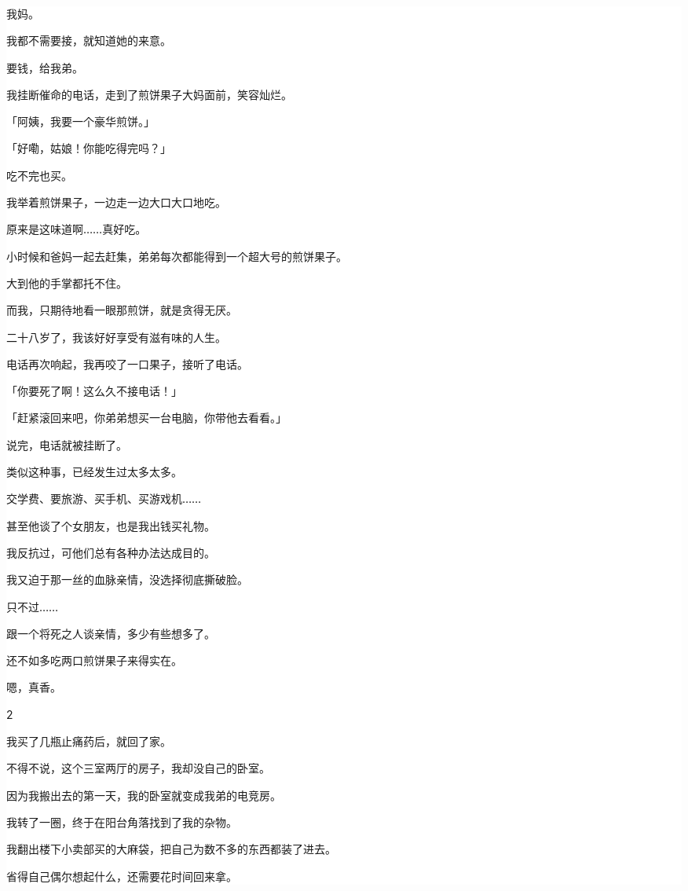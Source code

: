 我妈。

我都不需要接，就知道她的来意。

要钱，给我弟。

我挂断催命的电话，走到了煎饼果子大妈面前，笑容灿烂。

「阿姨，我要一个豪华煎饼。」

「好嘞，姑娘！你能吃得完吗？」

吃不完也买。

我举着煎饼果子，一边走一边大口大口地吃。

原来是这味道啊……真好吃。

小时候和爸妈一起去赶集，弟弟每次都能得到一个超大号的煎饼果子。

大到他的手掌都托不住。

而我，只期待地看一眼那煎饼，就是贪得无厌。

二十八岁了，我该好好享受有滋有味的人生。

电话再次响起，我再咬了一口果子，接听了电话。

「你要死了啊！这么久不接电话！」

「赶紧滚回来吧，你弟弟想买一台电脑，你带他去看看。」

说完，电话就被挂断了。

类似这种事，已经发生过太多太多。

交学费、要旅游、买手机、买游戏机……

甚至他谈了个女朋友，也是我出钱买礼物。

我反抗过，可他们总有各种办法达成目的。

我又迫于那一丝的血脉亲情，没选择彻底撕破脸。

只不过……

跟一个将死之人谈亲情，多少有些想多了。

还不如多吃两口煎饼果子来得实在。

嗯，真香。

2

我买了几瓶止痛药后，就回了家。

不得不说，这个三室两厅的房子，我却没自己的卧室。

因为我搬出去的第一天，我的卧室就变成我弟的电竞房。

我转了一圈，终于在阳台角落找到了我的杂物。

我翻出楼下小卖部买的大麻袋，把自己为数不多的东西都装了进去。

省得自己偶尔想起什么，还需要花时间回来拿。
